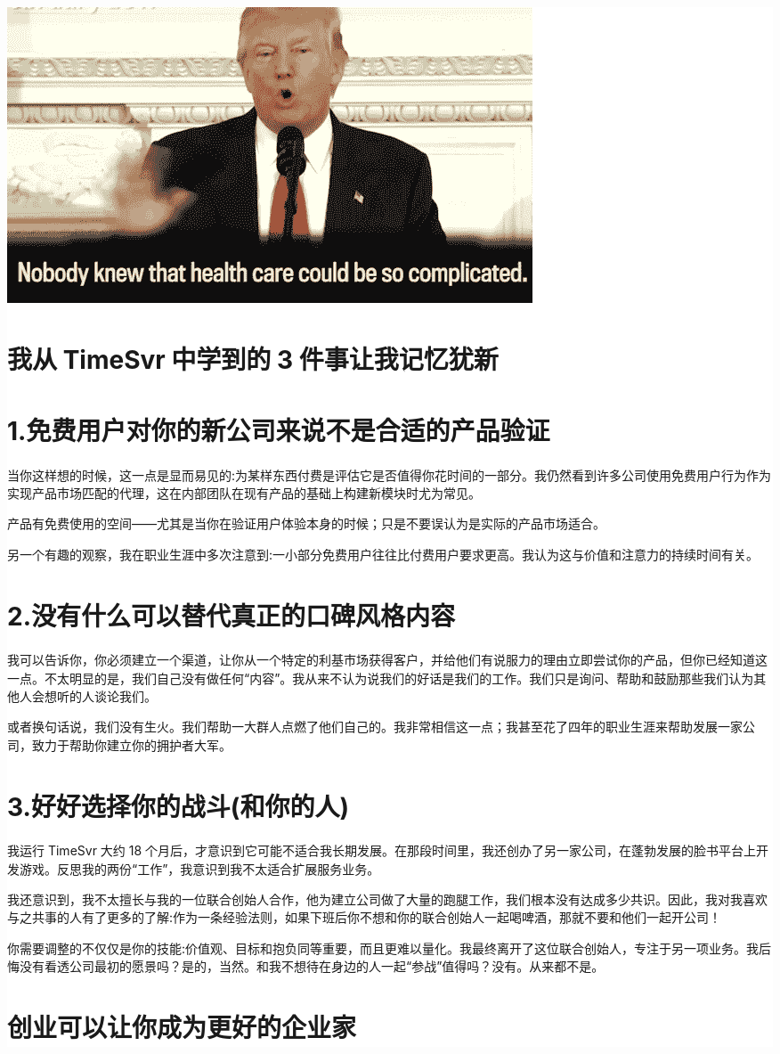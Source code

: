 ![](img/2f5d7c1f751cc97628a155e11e959a0c.png)

# 我从 TimeSvr 中学到的 3 件事让我记忆犹新

# 1.免费用户对你的新公司来说不是合适的产品验证

当你这样想的时候，这一点是显而易见的:为某样东西付费是评估它是否值得你花时间的一部分。我仍然看到许多公司使用免费用户行为作为实现产品市场匹配的代理，这在内部团队在现有产品的基础上构建新模块时尤为常见。

产品有免费使用的空间——尤其是当你在验证用户体验本身的时候；只是不要误认为是实际的产品市场适合。

另一个有趣的观察，我在职业生涯中多次注意到:一小部分免费用户往往比付费用户要求更高。我认为这与价值和注意力的持续时间有关。

# 2.没有什么可以替代真正的口碑风格内容

我可以告诉你，你必须建立一个渠道，让你从一个特定的利基市场获得客户，并给他们有说服力的理由立即尝试你的产品，但你已经知道这一点。不太明显的是，我们自己没有做任何“内容”。我从来不认为说我们的好话是我们的工作。我们只是询问、帮助和鼓励那些我们认为其他人会想听的人谈论我们。

或者换句话说，我们没有生火。我们帮助一大群人点燃了他们自己的。我非常相信这一点；我甚至花了四年的职业生涯来帮助发展一家公司，致力于帮助你建立你的拥护者大军。

# 3.好好选择你的战斗(和你的人)

我运行 TimeSvr 大约 18 个月后，才意识到它可能不适合我长期发展。在那段时间里，我还创办了另一家公司，在蓬勃发展的脸书平台上开发游戏。反思我的两份“工作”，我意识到我不太适合扩展服务业务。

我还意识到，我不太擅长与我的一位联合创始人合作，他为建立公司做了大量的跑腿工作，我们根本没有达成多少共识。因此，我对我喜欢与之共事的人有了更多的了解:作为一条经验法则，如果下班后你不想和你的联合创始人一起喝啤酒，那就不要和他们一起开公司！

你需要调整的不仅仅是你的技能:价值观、目标和抱负同等重要，而且更难以量化。我最终离开了这位联合创始人，专注于另一项业务。我后悔没有看透公司最初的愿景吗？是的，当然。和我不想待在身边的人一起“参战”值得吗？没有。从来都不是。

# 创业可以让你成为更好的企业家
